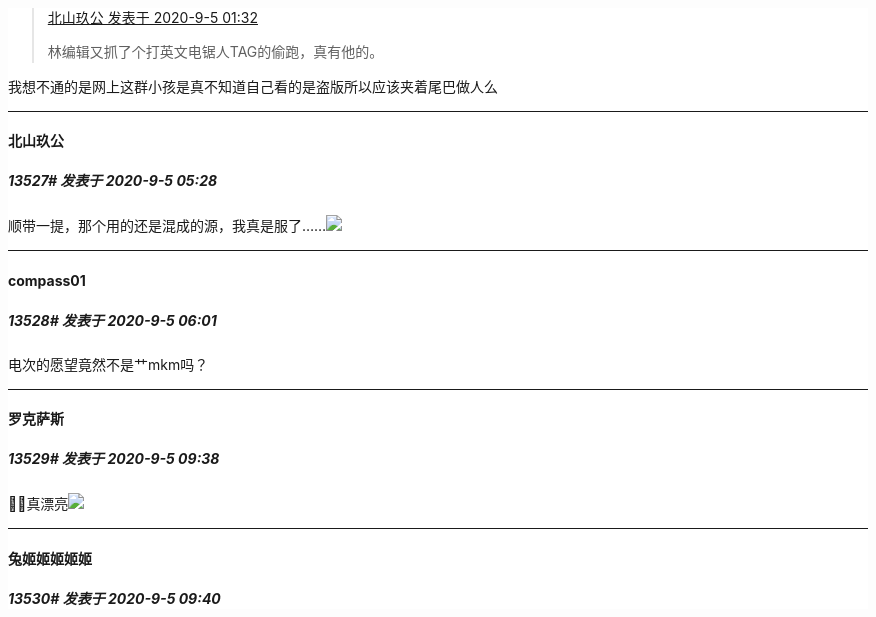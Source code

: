 

<blockquote><a href="httphttps://bbs.saraba1st.com/2b/forum.php?mod=redirect&amp;goto=findpost&amp;pid=48644684&amp;ptid=1794543" target="_blank">北山玖公 发表于 2020-9-5 01:32</a>

林编辑又抓了个打英文电锯人TAG的偷跑，真有他的。</blockquote>
我想不通的是网上这群小孩是真不知道自己看的是盗版所以应该夹着尾巴做人么







*****

####  北山玖公  
##### 13527#       发表于 2020-9-5 05:28




顺带一提，那个用的还是混成的源，我真是服了……<img src="https://static.saraba1st.com/image/smiley/face2017/068.png" referrerpolicy="no-referrer">







*****

####  compass01  
##### 13528#       发表于 2020-9-5 06:01




电次的愿望竟然不是艹mkm吗？







*****

####  罗克萨斯  
##### 13529#       发表于 2020-9-5 09:38




🐎🏇真漂亮<img src="https://static.saraba1st.com/image/smiley/face2017/080.png" referrerpolicy="no-referrer">







*****

####  兔姬姬姬姬姬  
##### 13530#       发表于 2020-9-5 09:40

